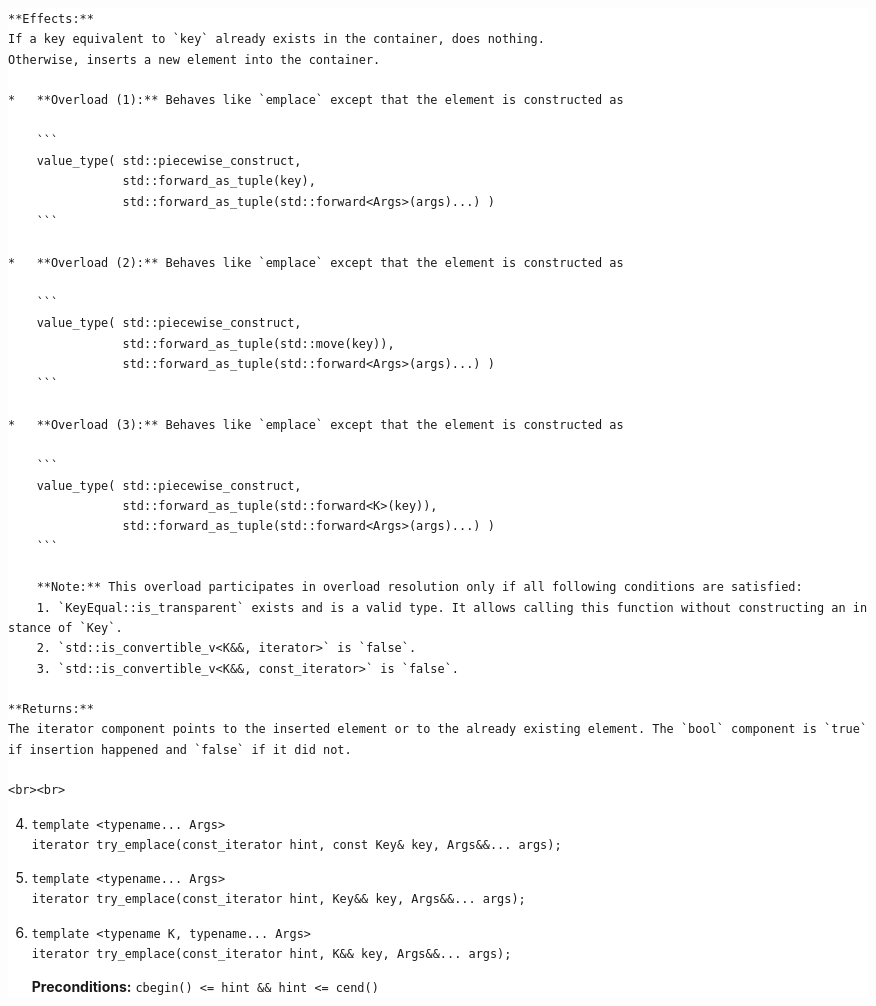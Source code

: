     **Effects:**
    If a key equivalent to `key` already exists in the container, does nothing.
    Otherwise, inserts a new element into the container.

    *   **Overload (1):** Behaves like `emplace` except that the element is constructed as

        ```
        value_type( std::piecewise_construct,
                    std::forward_as_tuple(key),
                    std::forward_as_tuple(std::forward<Args>(args)...) )
        ```

    *   **Overload (2):** Behaves like `emplace` except that the element is constructed as

        ```
        value_type( std::piecewise_construct,
                    std::forward_as_tuple(std::move(key)),
                    std::forward_as_tuple(std::forward<Args>(args)...) )
        ```

    *   **Overload (3):** Behaves like `emplace` except that the element is constructed as

        ```
        value_type( std::piecewise_construct,
                    std::forward_as_tuple(std::forward<K>(key)),
                    std::forward_as_tuple(std::forward<Args>(args)...) )
        ```

        **Note:** This overload participates in overload resolution only if all following conditions are satisfied:
        1. `KeyEqual::is_transparent` exists and is a valid type. It allows calling this function without constructing an instance of `Key`.
        2. `std::is_convertible_v<K&&, iterator>` is `false`.
        3. `std::is_convertible_v<K&&, const_iterator>` is `false`.

    **Returns:**
    The iterator component points to the inserted element or to the already existing element. The `bool` component is `true` if insertion happened and `false` if it did not.

    <br><br>



4.  ```
    template <typename... Args>
    iterator try_emplace(const_iterator hint, const Key& key, Args&&... args);
    ```
5.  ```
    template <typename... Args>
    iterator try_emplace(const_iterator hint, Key&& key, Args&&... args);
    ```
6.  ```
    template <typename K, typename... Args>
    iterator try_emplace(const_iterator hint, K&& key, Args&&... args);
    ```

    **Preconditions:**
    `cbegin() <= hint && hint <= cend()`
